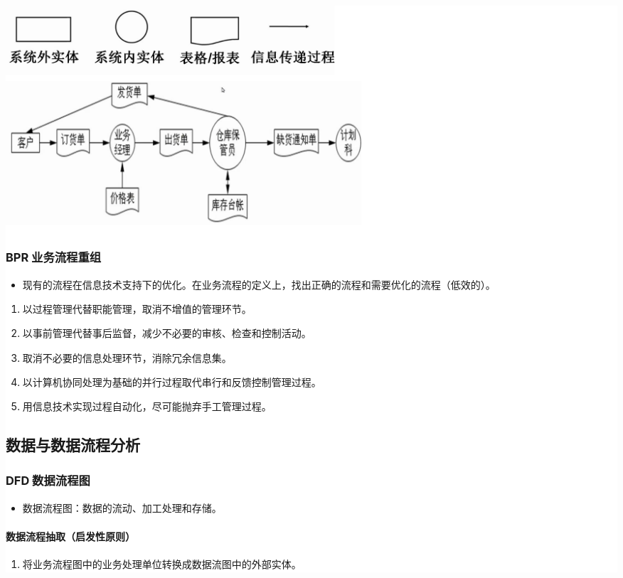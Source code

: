 <img src="../../pictures/Snipaste_2023-05-27_17-06-04.png" width="500"/> 



###  BPR 业务流程重组

- 现有的流程在信息技术支持下的优化。在业务流程的定义上，找出正确的流程和需要优化的流程（低效的）。

1. 以过程管理代替职能管理，取消不增值的管理环节。

2. 以事前管理代替事后监督，减少不必要的审核、检查和控制活动。

3. 取消不必要的信息处理环节，消除冗余信息集。

4. 以计算机协同处理为基础的并行过程取代串行和反馈控制管理过程。

5. 用信息技术实现过程自动化，尽可能抛弃手工管理过程。

## 数据与数据流程分析 

### DFD 数据流程图

- 数据流程图：数据的流动、加工处理和存储。

#### 数据流程抽取（启发性原则）

1. 将业务流程图中的业务处理单位转换成数据流图中的外部实体。
